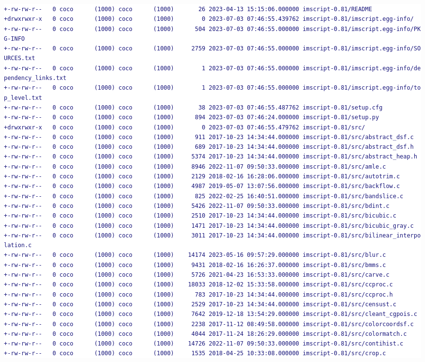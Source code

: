 ```diff
+-rw-rw-r--   0 coco      (1000) coco      (1000)       26 2023-04-13 15:15:06.000000 imscript-0.81/README
+drwxrwxr-x   0 coco      (1000) coco      (1000)        0 2023-07-03 07:46:55.439762 imscript-0.81/imscript.egg-info/
+-rw-rw-r--   0 coco      (1000) coco      (1000)      504 2023-07-03 07:46:55.000000 imscript-0.81/imscript.egg-info/PKG-INFO
+-rw-rw-r--   0 coco      (1000) coco      (1000)     2759 2023-07-03 07:46:55.000000 imscript-0.81/imscript.egg-info/SOURCES.txt
+-rw-rw-r--   0 coco      (1000) coco      (1000)        1 2023-07-03 07:46:55.000000 imscript-0.81/imscript.egg-info/dependency_links.txt
+-rw-rw-r--   0 coco      (1000) coco      (1000)        1 2023-07-03 07:46:55.000000 imscript-0.81/imscript.egg-info/top_level.txt
+-rw-rw-r--   0 coco      (1000) coco      (1000)       38 2023-07-03 07:46:55.487762 imscript-0.81/setup.cfg
+-rw-rw-r--   0 coco      (1000) coco      (1000)      894 2023-07-03 07:46:24.000000 imscript-0.81/setup.py
+drwxrwxr-x   0 coco      (1000) coco      (1000)        0 2023-07-03 07:46:55.479762 imscript-0.81/src/
+-rw-rw-r--   0 coco      (1000) coco      (1000)      911 2017-10-23 14:34:44.000000 imscript-0.81/src/abstract_dsf.c
+-rw-rw-r--   0 coco      (1000) coco      (1000)      689 2017-10-23 14:34:44.000000 imscript-0.81/src/abstract_dsf.h
+-rw-rw-r--   0 coco      (1000) coco      (1000)     5374 2017-10-23 14:34:44.000000 imscript-0.81/src/abstract_heap.h
+-rw-rw-r--   0 coco      (1000) coco      (1000)     8946 2022-11-07 09:50:33.000000 imscript-0.81/src/amle.c
+-rw-rw-r--   0 coco      (1000) coco      (1000)     2129 2018-02-16 16:28:06.000000 imscript-0.81/src/autotrim.c
+-rw-rw-r--   0 coco      (1000) coco      (1000)     4987 2019-05-07 13:07:56.000000 imscript-0.81/src/backflow.c
+-rw-rw-r--   0 coco      (1000) coco      (1000)      825 2022-02-25 16:40:51.000000 imscript-0.81/src/bandslice.c
+-rw-rw-r--   0 coco      (1000) coco      (1000)     5426 2022-11-07 09:50:33.000000 imscript-0.81/src/bdint.c
+-rw-rw-r--   0 coco      (1000) coco      (1000)     2510 2017-10-23 14:34:44.000000 imscript-0.81/src/bicubic.c
+-rw-rw-r--   0 coco      (1000) coco      (1000)     1471 2017-10-23 14:34:44.000000 imscript-0.81/src/bicubic_gray.c
+-rw-rw-r--   0 coco      (1000) coco      (1000)     3011 2017-10-23 14:34:44.000000 imscript-0.81/src/bilinear_interpolation.c
+-rw-rw-r--   0 coco      (1000) coco      (1000)    14174 2023-05-16 09:57:29.000000 imscript-0.81/src/blur.c
+-rw-rw-r--   0 coco      (1000) coco      (1000)     9431 2018-02-16 16:26:37.000000 imscript-0.81/src/bmms.c
+-rw-rw-r--   0 coco      (1000) coco      (1000)     5726 2021-04-23 16:53:33.000000 imscript-0.81/src/carve.c
+-rw-rw-r--   0 coco      (1000) coco      (1000)    18033 2018-12-02 15:33:58.000000 imscript-0.81/src/ccproc.c
+-rw-rw-r--   0 coco      (1000) coco      (1000)      783 2017-10-23 14:34:44.000000 imscript-0.81/src/ccproc.h
+-rw-rw-r--   0 coco      (1000) coco      (1000)     2529 2017-10-23 14:34:44.000000 imscript-0.81/src/censust.c
+-rw-rw-r--   0 coco      (1000) coco      (1000)     7642 2019-12-18 13:54:29.000000 imscript-0.81/src/cleant_cgpois.c
+-rw-rw-r--   0 coco      (1000) coco      (1000)     2238 2017-11-12 08:49:58.000000 imscript-0.81/src/colorcoordsf.c
+-rw-rw-r--   0 coco      (1000) coco      (1000)     4044 2017-11-24 18:26:29.000000 imscript-0.81/src/colormatch.c
+-rw-rw-r--   0 coco      (1000) coco      (1000)    14726 2022-11-07 09:50:33.000000 imscript-0.81/src/contihist.c
+-rw-rw-r--   0 coco      (1000) coco      (1000)     1535 2018-04-25 10:33:08.000000 imscript-0.81/src/crop.c
```